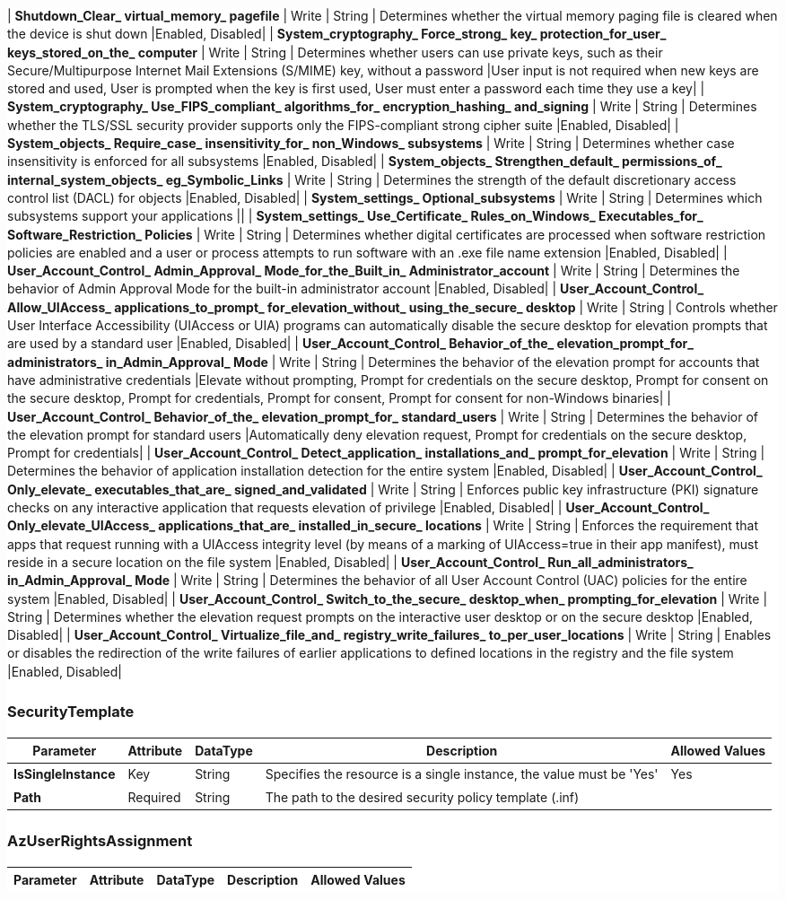 | **Shutdown_Clear_ virtual_memory_ pagefile** | Write | String | Determines whether the virtual memory paging file is cleared when the device is shut down |Enabled, Disabled|
| **System_cryptography_ Force_strong_ key_ protection_for_user_ keys_stored_on_the_ computer** | Write | String | Determines whether users can use private keys, such as their Secure/Multipurpose Internet Mail Extensions (S/MIME) key, without a password |User input is not required when new keys are stored and used, User is prompted when the key is first used, User must enter a password each time they use a key|
| **System_cryptography_ Use_FIPS_compliant_ algorithms_for_ encryption_hashing_ and_signing** | Write | String | Determines whether the TLS/SSL security provider supports only the FIPS-compliant strong cipher suite |Enabled, Disabled|
| **System_objects_ Require_case_ insensitivity_for_ non_Windows_ subsystems** | Write | String | Determines whether case insensitivity is enforced for all subsystems |Enabled, Disabled|
| **System_objects_ Strengthen_default_ permissions_of_ internal_system_objects_ eg_Symbolic_Links** | Write | String | Determines the strength of the default discretionary access control list (DACL) for objects |Enabled, Disabled|
| **System_settings_ Optional_subsystems** | Write | String | Determines which subsystems support your applications ||
| **System_settings_ Use_Certificate_ Rules_on_Windows_ Executables_for_ Software_Restriction_ Policies** | Write | String | Determines whether digital certificates are processed when software restriction policies are enabled and a user or process attempts to run software with an .exe file name extension |Enabled, Disabled|
| **User_Account_Control_ Admin_Approval_ Mode_for_the_Built_in_ Administrator_account** | Write | String | Determines the behavior of Admin Approval Mode for the built-in administrator account |Enabled, Disabled|
| **User_Account_Control_ Allow_UIAccess_ applications_to_prompt_ for_elevation_without_ using_the_secure_ desktop** | Write | String | Controls whether User Interface Accessibility (UIAccess or UIA) programs can automatically disable the secure desktop for elevation prompts that are used by a standard user |Enabled, Disabled|
| **User_Account_Control_ Behavior_of_the_ elevation_prompt_for_ administrators_ in_Admin_Approval_ Mode** | Write | String | Determines the behavior of the elevation prompt for accounts that have administrative credentials |Elevate without prompting, Prompt for credentials on the secure desktop, Prompt for consent on the secure desktop, Prompt for credentials, Prompt for consent, Prompt for consent for non-Windows binaries|
| **User_Account_Control_ Behavior_of_the_ elevation_prompt_for_ standard_users** | Write | String | Determines the behavior of the elevation prompt for standard users |Automatically deny elevation request, Prompt for credentials on the secure desktop, Prompt for credentials|
| **User_Account_Control_ Detect_application_ installations_and_ prompt_for_elevation** | Write | String | Determines the behavior of application installation detection for the entire system |Enabled, Disabled|
| **User_Account_Control_ Only_elevate_ executables_that_are_ signed_and_validated** | Write | String | Enforces public key infrastructure (PKI) signature checks on any interactive application that requests elevation of privilege |Enabled, Disabled|
| **User_Account_Control_ Only_elevate_UIAccess_ applications_that_are_ installed_in_secure_ locations** | Write | String | Enforces the requirement that apps that request running with a UIAccess integrity level (by means of a marking of UIAccess=true in their app manifest), must reside in a secure location on the file system |Enabled, Disabled|
| **User_Account_Control_ Run_all_administrators_ in_Admin_Approval_ Mode** | Write | String | Determines the behavior of all User Account Control (UAC) policies for the entire system |Enabled, Disabled|
| **User_Account_Control_ Switch_to_the_secure_ desktop_when_ prompting_for_elevation** | Write | String | Determines whether the elevation request prompts on the interactive user desktop or on the secure desktop |Enabled, Disabled|
| **User_Account_Control_ Virtualize_file_and_ registry_write_failures_ to_per_user_locations** | Write | String | Enables or disables the redirection of the write failures of earlier applications to defined locations in the registry and the file system |Enabled, Disabled|

### SecurityTemplate

| Parameter | Attribute | DataType | Description | Allowed Values |
| --- | --- | --- | --- | --- |
| **IsSingleInstance** | Key | String | Specifies the resource is a single instance, the value must be 'Yes' |Yes|
| **Path** | Required | String | The path to the desired security policy template (.inf) ||

### AzUserRightsAssignment

| Parameter | Attribute | DataType | Description | Allowed Values |
| --- | --- | --- | --- | --- |